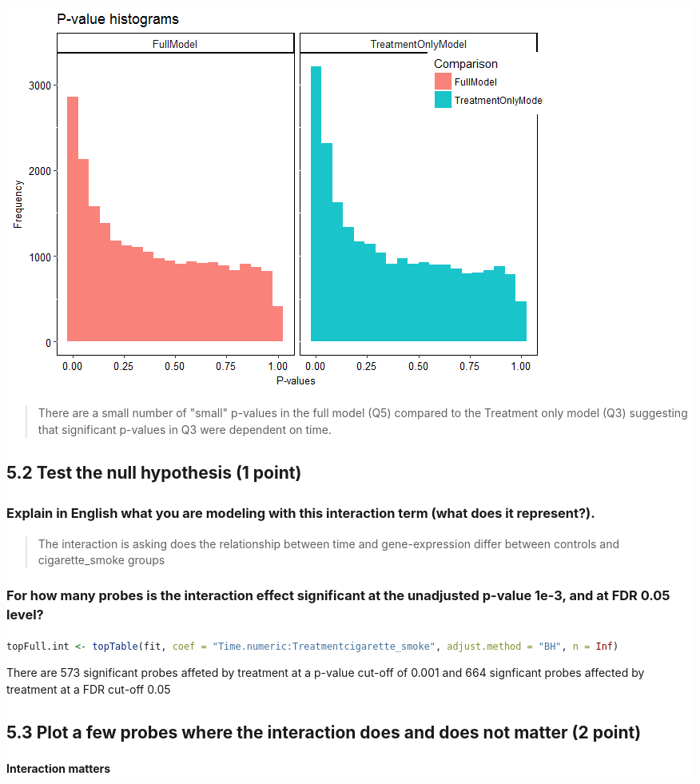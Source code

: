![](Assignment_part1_files/figure-markdown_github/unnamed-chunk-18-1.png)

> There are a small number of "small" p-values in the full model (Q5) compared to the Treatment only model (Q3) suggesting that significant p-values in Q3 were dependent on time.

5.2 Test the null hypothesis (1 point)
--------------------------------------

### Explain in English what you are modeling with this interaction term (what does it represent?).

> The interaction is asking does the relationship between time and gene-expression differ between controls and cigarette\_smoke groups

### For how many probes is the interaction effect significant at the unadjusted p-value 1e-3, and at FDR 0.05 level?

``` r
topFull.int <- topTable(fit, coef = "Time.numeric:Treatmentcigarette_smoke", adjust.method = "BH", n = Inf)
```

There are 573 significant probes affeted by treatment at a p-value cut-off of 0.001 and 664 signficant probes affected by treatment at a FDR cut-off 0.05

5.3 Plot a few probes where the interaction does and does not matter (2 point)
------------------------------------------------------------------------------

#### Interaction matters
